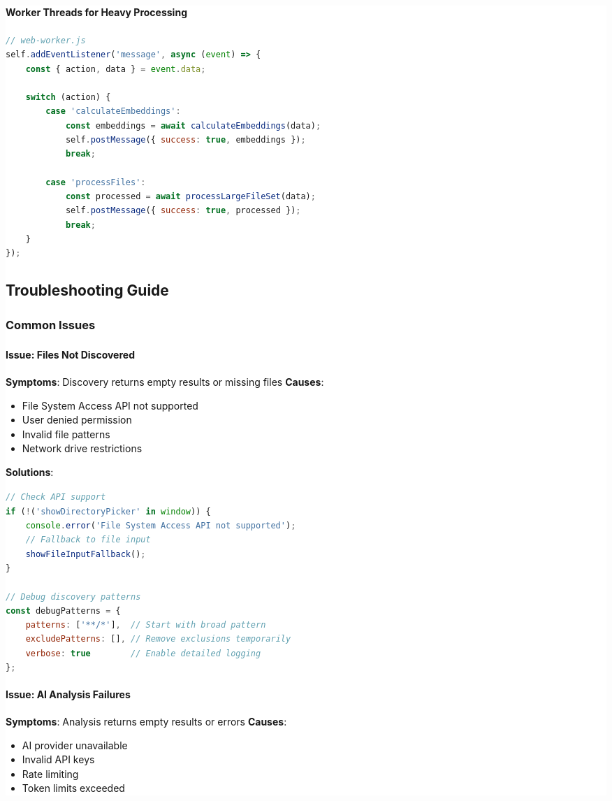 #### Worker Threads for Heavy Processing
```javascript
// web-worker.js
self.addEventListener('message', async (event) => {
    const { action, data } = event.data;
    
    switch (action) {
        case 'calculateEmbeddings':
            const embeddings = await calculateEmbeddings(data);
            self.postMessage({ success: true, embeddings });
            break;
            
        case 'processFiles':
            const processed = await processLargeFileSet(data);
            self.postMessage({ success: true, processed });
            break;
    }
});
```

## Troubleshooting Guide

### Common Issues

#### Issue: Files Not Discovered
**Symptoms**: Discovery returns empty results or missing files
**Causes**:
- File System Access API not supported
- User denied permission
- Invalid file patterns
- Network drive restrictions

**Solutions**:
```javascript
// Check API support
if (!('showDirectoryPicker' in window)) {
    console.error('File System Access API not supported');
    // Fallback to file input
    showFileInputFallback();
}

// Debug discovery patterns
const debugPatterns = {
    patterns: ['**/*'],  // Start with broad pattern
    excludePatterns: [], // Remove exclusions temporarily
    verbose: true        // Enable detailed logging
};
```

#### Issue: AI Analysis Failures
**Symptoms**: Analysis returns empty results or errors
**Causes**:
- AI provider unavailable
- Invalid API keys
- Rate limiting
- Token limits exceeded
